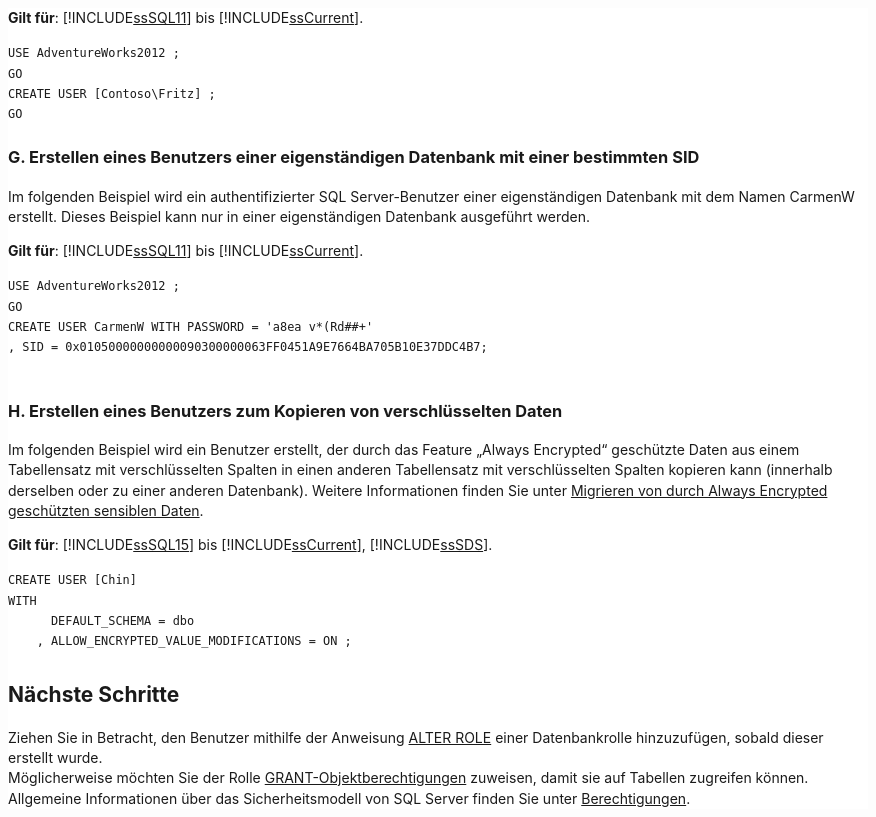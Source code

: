 **Gilt für**: [!INCLUDE[ssSQL11](../../includes/sssql11-md.md)] bis [!INCLUDE[ssCurrent](../../includes/sscurrent-md.md)].  
  
```  
USE AdventureWorks2012 ;  
GO  
CREATE USER [Contoso\Fritz] ;  
GO   
```  
  
### <a name="g-creating-a-contained-database-user-with-a-specific-sid"></a>G. Erstellen eines Benutzers einer eigenständigen Datenbank mit einer bestimmten SID  
 Im folgenden Beispiel wird ein authentifizierter SQL Server-Benutzer einer eigenständigen Datenbank mit dem Namen CarmenW erstellt. Dieses Beispiel kann nur in einer eigenständigen Datenbank ausgeführt werden.  
  
**Gilt für**: [!INCLUDE[ssSQL11](../../includes/sssql11-md.md)] bis [!INCLUDE[ssCurrent](../../includes/sscurrent-md.md)].  
  
```  
USE AdventureWorks2012 ;  
GO  
CREATE USER CarmenW WITH PASSWORD = 'a8ea v*(Rd##+'  
, SID = 0x01050000000000090300000063FF0451A9E7664BA705B10E37DDC4B7;  
  
```  
  
### <a name="h-creating-a-user-to-copy-encrypted-data"></a>H. Erstellen eines Benutzers zum Kopieren von verschlüsselten Daten  
 Im folgenden Beispiel wird ein Benutzer erstellt, der durch das Feature „Always Encrypted“ geschützte Daten aus einem Tabellensatz mit verschlüsselten Spalten in einen anderen Tabellensatz mit verschlüsselten Spalten kopieren kann (innerhalb derselben oder zu einer anderen Datenbank).  Weitere Informationen finden Sie unter [Migrieren von durch Always Encrypted geschützten sensiblen Daten](../../relational-databases/security/encryption/migrate-sensitive-data-protected-by-always-encrypted.md).  
  
**Gilt für**: [!INCLUDE[ssSQL15](../../includes/sssql15-md.md)] bis [!INCLUDE[ssCurrent](../../includes/sscurrent-md.md)], [!INCLUDE[ssSDS](../../includes/sssds-md.md)].  
  
```  
CREATE USER [Chin]   
WITH   
      DEFAULT_SCHEMA = dbo  
    , ALLOW_ENCRYPTED_VALUE_MODIFICATIONS = ON ;  
```  
  

## <a name="next-steps"></a>Nächste Schritte  
Ziehen Sie in Betracht, den Benutzer mithilfe der Anweisung [ALTER ROLE](../../t-sql/statements/alter-role-transact-sql.md) einer Datenbankrolle hinzuzufügen, sobald dieser erstellt wurde.  
Möglicherweise möchten Sie der Rolle [GRANT-Objektberechtigungen](../../t-sql/statements/grant-object-permissions-transact-sql.md) zuweisen, damit sie auf Tabellen zugreifen können. Allgemeine Informationen über das Sicherheitsmodell von SQL Server finden Sie unter [Berechtigungen](../../relational-databases/security/permissions-database-engine.md).   
  